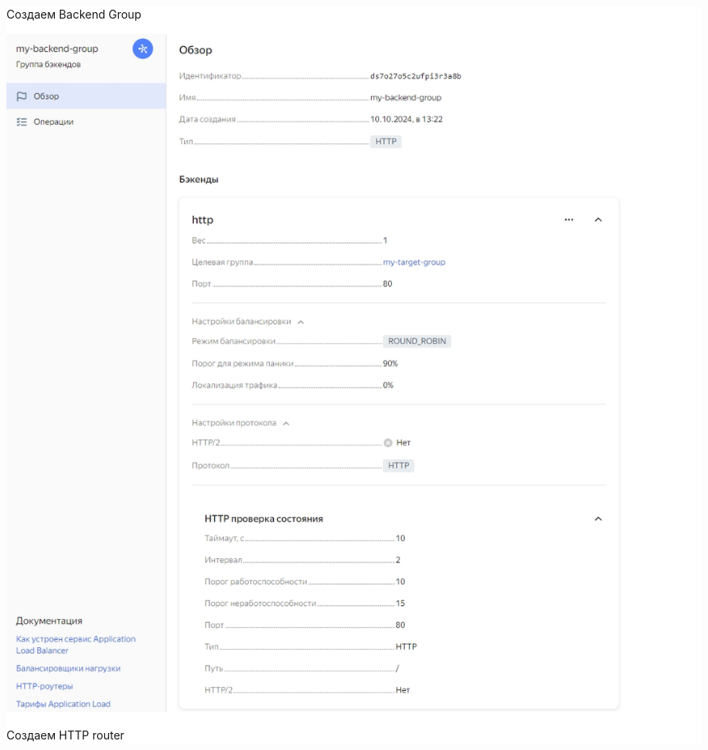 Создаем Backend Group

![alt text](https://github.com/IvanOzhigov/Diplom/blob/scrin/12.png)

Создаем HTTP router

